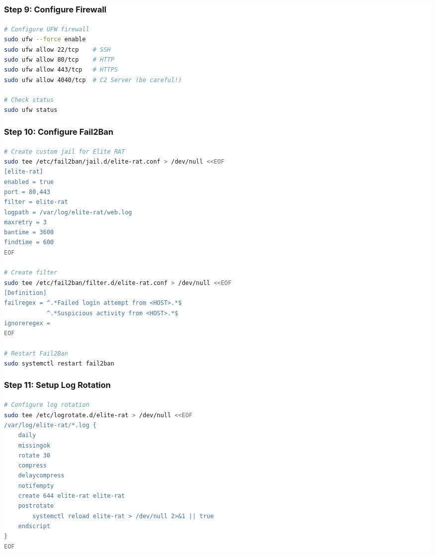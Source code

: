 ### Step 9: Configure Firewall
```bash
# Configure UFW firewall
sudo ufw --force enable
sudo ufw allow 22/tcp    # SSH
sudo ufw allow 80/tcp    # HTTP
sudo ufw allow 443/tcp   # HTTPS
sudo ufw allow 4040/tcp  # C2 Server (be careful!)

# Check status
sudo ufw status
```

### Step 10: Configure Fail2Ban
```bash
# Create custom jail for Elite RAT
sudo tee /etc/fail2ban/jail.d/elite-rat.conf > /dev/null <<EOF
[elite-rat]
enabled = true
port = 80,443
filter = elite-rat
logpath = /var/log/elite-rat/web.log
maxretry = 3
bantime = 3600
findtime = 600
EOF

# Create filter
sudo tee /etc/fail2ban/filter.d/elite-rat.conf > /dev/null <<EOF
[Definition]
failregex = ^.*Failed login attempt from <HOST>.*$
            ^.*Suspicious activity from <HOST>.*$
ignoreregex =
EOF

# Restart Fail2Ban
sudo systemctl restart fail2ban
```

### Step 11: Setup Log Rotation
```bash
# Configure log rotation
sudo tee /etc/logrotate.d/elite-rat > /dev/null <<EOF
/var/log/elite-rat/*.log {
    daily
    missingok
    rotate 30
    compress
    delaycompress
    notifempty
    create 644 elite-rat elite-rat
    postrotate
        systemctl reload elite-rat > /dev/null 2>&1 || true
    endscript
}
EOF
```
